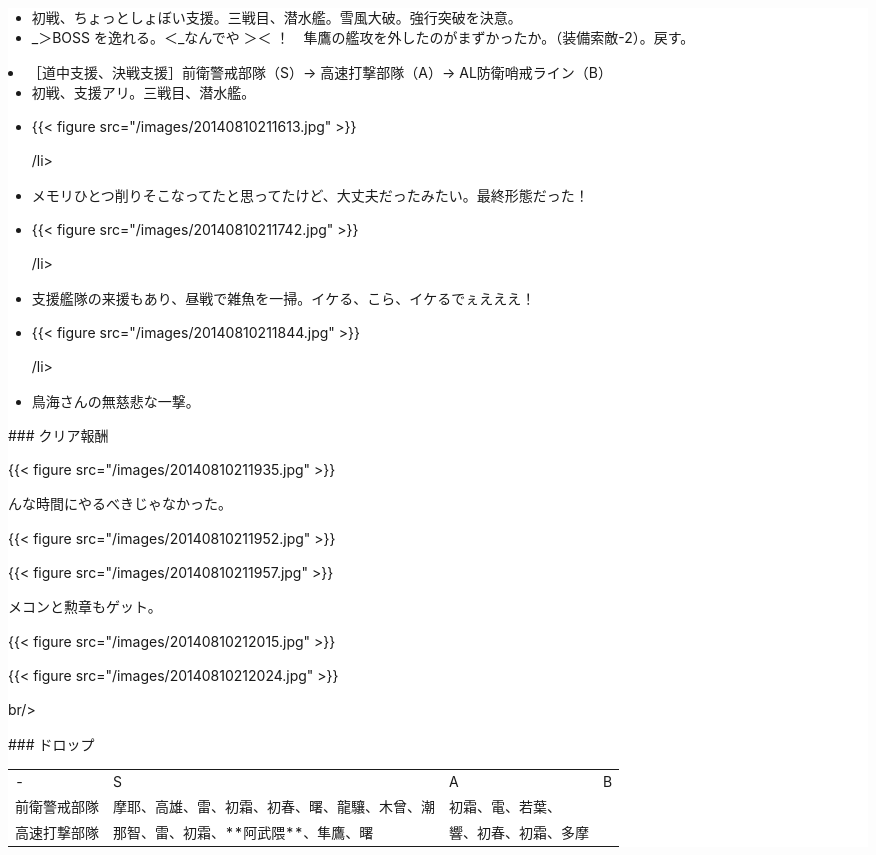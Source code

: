 <ul>
<li>初戦、ちょっとしょぼい支援。三戦目、潜水艦。雪風大破。強行突破を決意。</li>
<li>_＞BOSS を逸れる。＜_なんでや ＞＜ ！　隼鷹の艦攻を外したのがまずかったか。（装備索敵-2）。戻す。</li>
</ul></li>
<li>［道中支援、決戦支援］前衛警戒部隊（S）→ 高速打撃部隊（A）→ AL防衛哨戒ライン（B）
<ul>
<li>初戦、支援アリ。三戦目、潜水艦。</li>
<li>

{{< figure src="/images/20140810211613.jpg"  >}}

/li>
<li>メモリひとつ削りそこなってたと思ってたけど、大丈夫だったみたい。最終形態だった！</li>
<li>

{{< figure src="/images/20140810211742.jpg"  >}}

/li>
<li>支援艦隊の来援もあり、昼戦で雑魚を一掃。イケる、こら、イケるでぇえええ！</li>
<li>

{{< figure src="/images/20140810211844.jpg"  >}}

/li>
<li>鳥海さんの無慈悲な一撃。</li>
</ul></li>
</ol>
</div>
<div class="section">
    ### クリア報酬
    

{{< figure src="/images/20140810211935.jpg"  >}}

んな時間にやるべきじゃなかった。

{{< figure src="/images/20140810211952.jpg"  >}}

{{< figure src="/images/20140810211957.jpg"  >}}

メコンと勲章もゲット。

{{< figure src="/images/20140810212015.jpg"  >}}

{{< figure src="/images/20140810212024.jpg"  >}}

br/>


</div>
<div class="section">
    ### ドロップ
    
<table>
    <tbody><tr>
    <td>-	</td>
    <td>S	</td>
    <td>A	</td>
    <td>B	</td>
    </tr>
    <tr>
    <td>前衛警戒部隊	</td>
    <td>摩耶、高雄、雷、初霜、初春、曙、龍驤、木曾、潮	</td>
    <td>初霜、電、若葉、	</td>
    <td>	</td>
    </tr>
    <tr>
    <td>高速打撃部隊	</td>
    <td>那智、雷、初霜、**阿武隈**、隼鷹、曙	</td>
    <td>響、初春、初霜、多摩	</td>